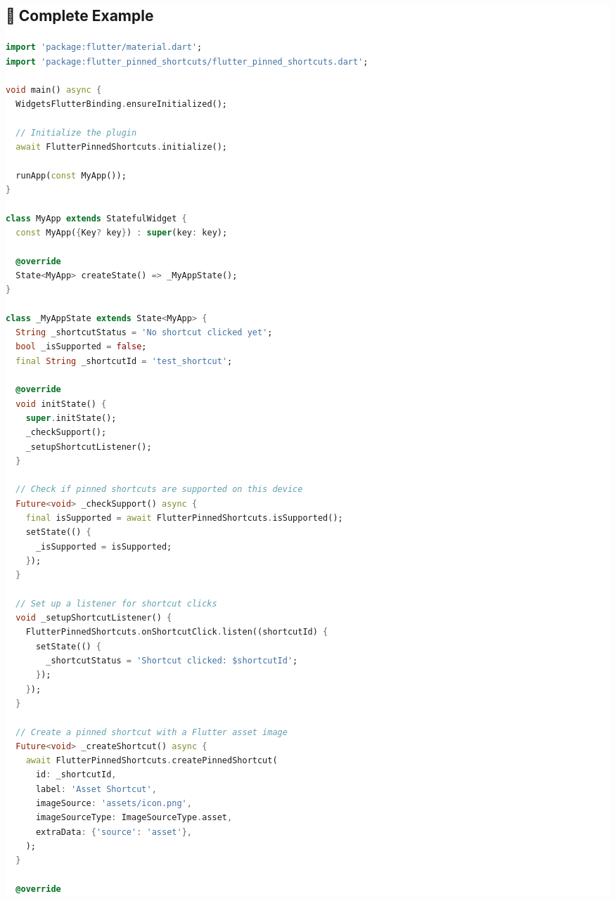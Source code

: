 ## 📱 Complete Example

```dart
import 'package:flutter/material.dart';
import 'package:flutter_pinned_shortcuts/flutter_pinned_shortcuts.dart';

void main() async {
  WidgetsFlutterBinding.ensureInitialized();
  
  // Initialize the plugin
  await FlutterPinnedShortcuts.initialize();
  
  runApp(const MyApp());
}

class MyApp extends StatefulWidget {
  const MyApp({Key? key}) : super(key: key);

  @override
  State<MyApp> createState() => _MyAppState();
}

class _MyAppState extends State<MyApp> {
  String _shortcutStatus = 'No shortcut clicked yet';
  bool _isSupported = false;
  final String _shortcutId = 'test_shortcut';

  @override
  void initState() {
    super.initState();
    _checkSupport();
    _setupShortcutListener();
  }

  // Check if pinned shortcuts are supported on this device
  Future<void> _checkSupport() async {
    final isSupported = await FlutterPinnedShortcuts.isSupported();
    setState(() {
      _isSupported = isSupported;
    });
  }

  // Set up a listener for shortcut clicks
  void _setupShortcutListener() {
    FlutterPinnedShortcuts.onShortcutClick.listen((shortcutId) {
      setState(() {
        _shortcutStatus = 'Shortcut clicked: $shortcutId';
      });
    });
  }

  // Create a pinned shortcut with a Flutter asset image
  Future<void> _createShortcut() async {
    await FlutterPinnedShortcuts.createPinnedShortcut(
      id: _shortcutId,
      label: 'Asset Shortcut',
      imageSource: 'assets/icon.png',
      imageSourceType: ImageSourceType.asset,
      extraData: {'source': 'asset'},
    );
  }

  @override
```